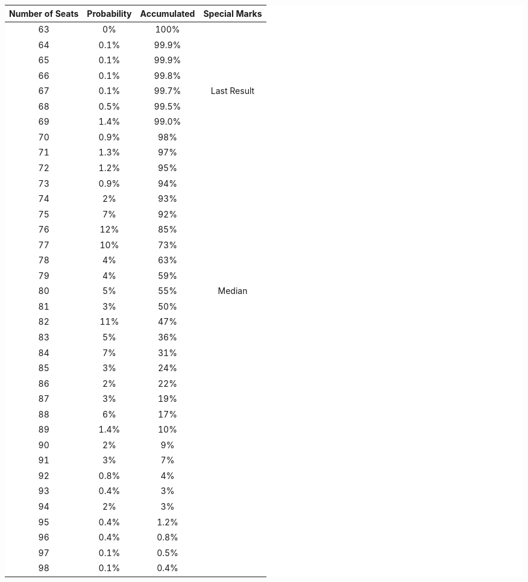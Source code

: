 | Number of Seats | Probability | Accumulated | Special Marks |
|:---------------:|:-----------:|:-----------:|:-------------:|
| 63 | 0% | 100% |  |
| 64 | 0.1% | 99.9% |  |
| 65 | 0.1% | 99.9% |  |
| 66 | 0.1% | 99.8% |  |
| 67 | 0.1% | 99.7% | Last Result |
| 68 | 0.5% | 99.5% |  |
| 69 | 1.4% | 99.0% |  |
| 70 | 0.9% | 98% |  |
| 71 | 1.3% | 97% |  |
| 72 | 1.2% | 95% |  |
| 73 | 0.9% | 94% |  |
| 74 | 2% | 93% |  |
| 75 | 7% | 92% |  |
| 76 | 12% | 85% |  |
| 77 | 10% | 73% |  |
| 78 | 4% | 63% |  |
| 79 | 4% | 59% |  |
| 80 | 5% | 55% | Median |
| 81 | 3% | 50% |  |
| 82 | 11% | 47% |  |
| 83 | 5% | 36% |  |
| 84 | 7% | 31% |  |
| 85 | 3% | 24% |  |
| 86 | 2% | 22% |  |
| 87 | 3% | 19% |  |
| 88 | 6% | 17% |  |
| 89 | 1.4% | 10% |  |
| 90 | 2% | 9% |  |
| 91 | 3% | 7% |  |
| 92 | 0.8% | 4% |  |
| 93 | 0.4% | 3% |  |
| 94 | 2% | 3% |  |
| 95 | 0.4% | 1.2% |  |
| 96 | 0.4% | 0.8% |  |
| 97 | 0.1% | 0.5% |  |
| 98 | 0.1% | 0.4% |  |